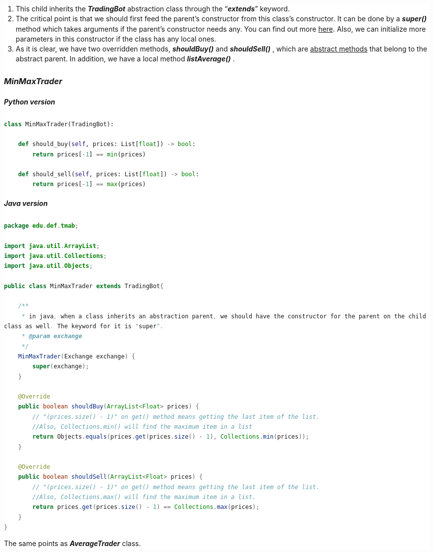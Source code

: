 1. This child inherits the ***TradingBot*** abstraction class through the “***extends***” keyword.
1. The critical point is that we should first feed the parent’s constructor from this class’s constructor. It can be done by a ***super()*** method which takes arguments if the parent’s constructor needs any.  You can find out more [here](https://stackoverflow.com/questions/10508107/why-call-super-in-a-constructor). Also, we can initialize more parameters in this constructor if the class has any local ones. 
1. As it is clear, we have two overridden methods, ***shouldBuy()*** and ***shouldSell()*** , which are [abstract methods](https://docs.oracle.com/javase/tutorial/java/IandI/abstract.html) that belong to the abstract parent. In addition, we have a local method ***listAverage()*** .

### ***MinMaxTrader***

##### ***Python version***

```python
class MinMaxTrader(TradingBot):

    def should_buy(self, prices: List[float]) -> bool:
        return prices[-1] == min(prices)

    def should_sell(self, prices: List[float]) -> bool:
        return prices[-1] == max(prices)
```

##### ***Java version***

```java
package edu.def.tmab;

import java.util.ArrayList;
import java.util.Collections;
import java.util.Objects;

public class MinMaxTrader extends TradingBot{

    /**
     * in java, when a class inherits an abstraction parent, we should have the constructor for the parent on the child class as well. The keyword for it is "super".
     * @param exchange
     */
    MinMaxTrader(Exchange exchange) {
        super(exchange);
    }

    @Override
    public boolean shouldBuy(ArrayList<Float> prices) {
        // "(prices.size() - 1)" on get() method means getting the last item of the list.
        //Also, Collections.min() will find the maximum item in a list
        return Objects.equals(prices.get(prices.size() - 1), Collections.min(prices));
    }

    @Override
    public boolean shouldSell(ArrayList<Float> prices) {
        // "(prices.size() - 1)" on get() method means getting the last item of the list.
        //Also, Collections.max() will find the maximum item in a list.
        return prices.get(prices.size() - 1) == Collections.max(prices);
    }
}
```

The same points as ***AverageTrader*** class. 
